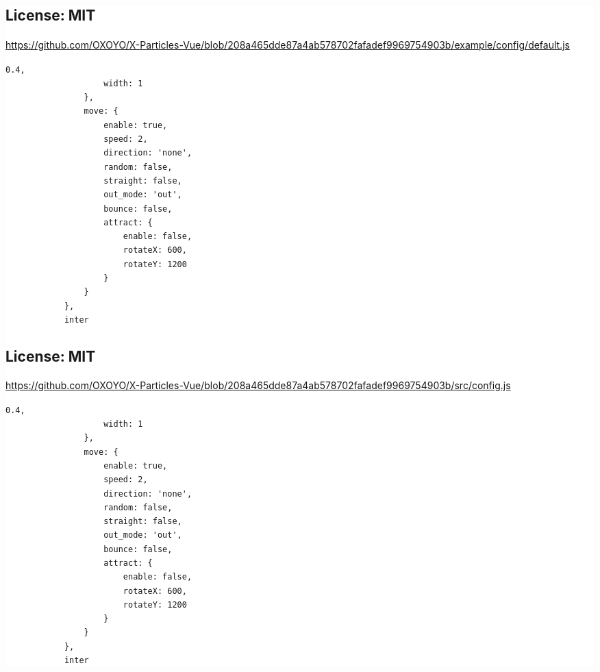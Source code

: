 
## License: MIT
https://github.com/OXOYO/X-Particles-Vue/blob/208a465dde87a4ab578702fafadef9969754903b/example/config/default.js

```
0.4, 
                    width: 1 
                },
                move: { 
                    enable: true, 
                    speed: 2, 
                    direction: 'none', 
                    random: false, 
                    straight: false, 
                    out_mode: 'out', 
                    bounce: false,
                    attract: {
                        enable: false,
                        rotateX: 600,
                        rotateY: 1200
                    }
                }
            },
            inter
```


## License: MIT
https://github.com/OXOYO/X-Particles-Vue/blob/208a465dde87a4ab578702fafadef9969754903b/src/config.js

```
0.4, 
                    width: 1 
                },
                move: { 
                    enable: true, 
                    speed: 2, 
                    direction: 'none', 
                    random: false, 
                    straight: false, 
                    out_mode: 'out', 
                    bounce: false,
                    attract: {
                        enable: false,
                        rotateX: 600,
                        rotateY: 1200
                    }
                }
            },
            inter
```
